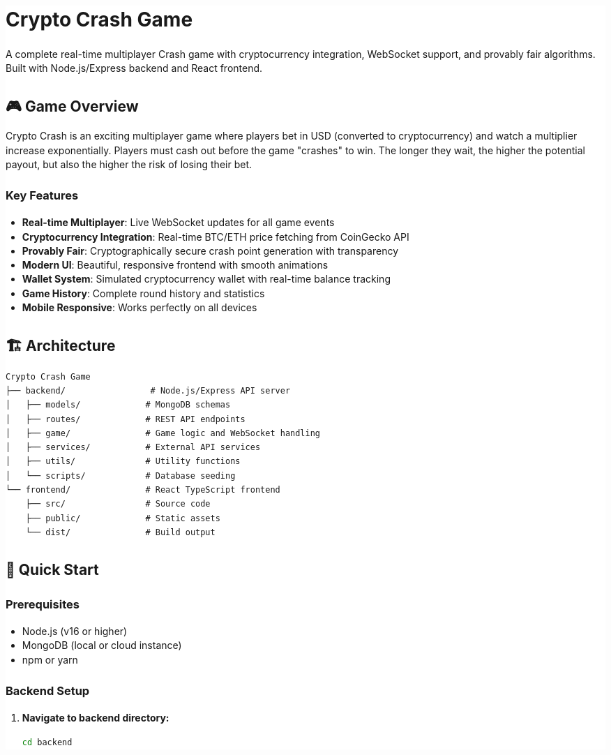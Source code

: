 # Crypto Crash Game

A complete real-time multiplayer Crash game with cryptocurrency integration, WebSocket support, and provably fair algorithms. Built with Node.js/Express backend and React frontend.

## 🎮 Game Overview

Crypto Crash is an exciting multiplayer game where players bet in USD (converted to cryptocurrency) and watch a multiplier increase exponentially. Players must cash out before the game "crashes" to win. The longer they wait, the higher the potential payout, but also the higher the risk of losing their bet.

### Key Features

- **Real-time Multiplayer**: Live WebSocket updates for all game events
- **Cryptocurrency Integration**: Real-time BTC/ETH price fetching from CoinGecko API
- **Provably Fair**: Cryptographically secure crash point generation with transparency
- **Modern UI**: Beautiful, responsive frontend with smooth animations
- **Wallet System**: Simulated cryptocurrency wallet with real-time balance tracking
- **Game History**: Complete round history and statistics
- **Mobile Responsive**: Works perfectly on all devices

## 🏗️ Architecture

```
Crypto Crash Game
├── backend/                 # Node.js/Express API server
│   ├── models/             # MongoDB schemas
│   ├── routes/             # REST API endpoints
│   ├── game/               # Game logic and WebSocket handling
│   ├── services/           # External API services
│   ├── utils/              # Utility functions
│   └── scripts/            # Database seeding
└── frontend/               # React TypeScript frontend
    ├── src/                # Source code
    ├── public/             # Static assets
    └── dist/               # Build output
```

## 🚀 Quick Start

### Prerequisites

- Node.js (v16 or higher)
- MongoDB (local or cloud instance)
- npm or yarn

### Backend Setup

1. **Navigate to backend directory:**
   ```bash
   cd backend
   ```
